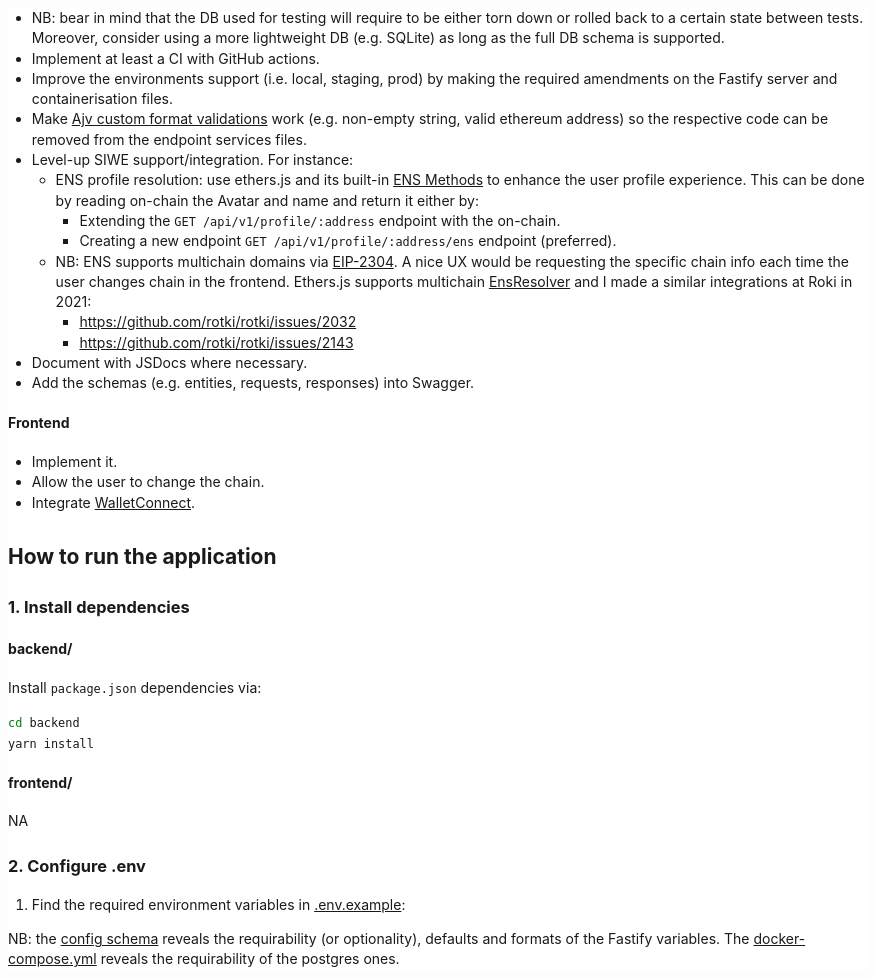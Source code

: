   - NB: bear in mind that the DB used for testing will require to be either torn down or rolled back to a certain state between tests. Moreover, consider using a more lightweight DB (e.g. SQLite) as long as the full DB schema is supported.
- Implement at least a CI with GitHub actions.
- Improve the environments support (i.e. local, staging, prod) by making the required amendments on the Fastify server and containerisation files.
- Make [Ajv custom format validations](https://ajv.js.org/guide/formats.html) work (e.g. non-empty string, valid ethereum address) so the respective code can be removed from the endpoint services files.
- Level-up SIWE support/integration. For instance:
  - ENS profile resolution: use ethers.js and its built-in [ENS Methods](https://docs.ethers.org/v5/api/providers/provider/#Provider--ens-methods) to enhance the user profile experience. This can be done by reading on-chain the Avatar and name and return it either by:
    - Extending the `GET /api/v1/profile/:address` endpoint with the on-chain.
    - Creating a new endpoint `GET /api/v1/profile/:address/ens` endpoint (preferred).
  - NB: ENS supports multichain domains via [EIP-2304](https://eips.ethereum.org/EIPS/eip-2304). A nice UX would be requesting the specific chain info each time the user changes chain in the frontend. Ethers.js supports multichain [EnsResolver](https://docs.ethers.org/v5/api/providers/provider/#EnsResolver) and I made a similar integrations at Roki in 2021:
    - https://github.com/rotki/rotki/issues/2032
    - https://github.com/rotki/rotki/issues/2143
- Document with JSDocs where necessary.
- Add the schemas (e.g. entities, requests, responses) into Swagger.

#### Frontend

- Implement it.
- Allow the user to change the chain.
- Integrate [WalletConnect](https://walletconnect.com/).

## How to run the application

### 1. Install dependencies

#### backend/

Install `package.json` dependencies via:

```sh
cd backend
yarn install
```

#### frontend/

NA

### 2. Configure .env

1. Find the required environment variables in [.env.example](./backend/.env.example):

NB: the [config schema](./backend/src/schemas/config.ts) reveals the requirability (or optionality), defaults and formats of the Fastify variables. The [docker-compose.yml](./backend/docker-compose.yml) reveals the requirability of the postgres ones.
